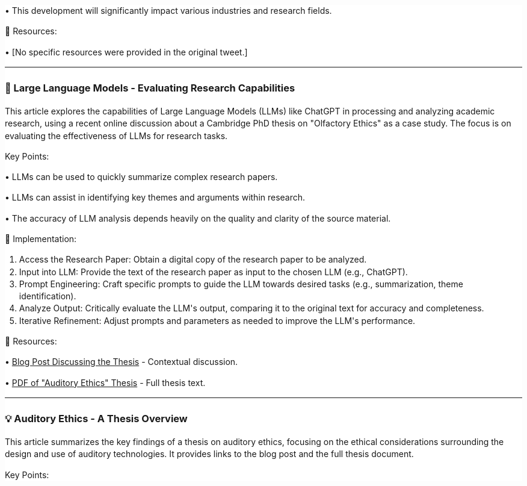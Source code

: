 
• This development will significantly impact various industries and research fields.



🔗 Resources:

• [No specific resources were provided in the original tweet.]

---

### 🤖 Large Language Models - Evaluating Research Capabilities

This article explores the capabilities of Large Language Models (LLMs) like ChatGPT in processing and analyzing academic research, using a recent online discussion about a Cambridge PhD thesis on "Olfactory Ethics" as a case study.  The focus is on evaluating the effectiveness of LLMs for research tasks.


Key Points:

• LLMs can be used to quickly summarize complex research papers.


• LLMs can assist in identifying key themes and arguments within research.


• The accuracy of LLM analysis depends heavily on the quality and clarity of the source material.



🚀 Implementation:

1.  Access the Research Paper: Obtain a digital copy of the research paper to be analyzed.
2.  Input into LLM: Provide the text of the research paper as input to the chosen LLM (e.g., ChatGPT).
3.  Prompt Engineering: Craft specific prompts to guide the LLM towards desired tasks (e.g., summarization, theme identification).
4.  Analyze Output: Critically evaluate the LLM's output, comparing it to the original text for accuracy and completeness.
5.  Iterative Refinement: Adjust prompts and parameters as needed to improve the LLM's performance.


🔗 Resources:

• [Blog Post Discussing the Thesis](https://bojan.substack.com/p/auditory-ethics) -  Contextual discussion.

• [PDF of "Auditory Ethics" Thesis](https://github.com/tunguz/auditory_ethics/blob/main/Auditory_Ethics.pdf) -  Full thesis text.

---

### 💡 Auditory Ethics - A Thesis Overview

This article summarizes the key findings of a thesis on auditory ethics, focusing on the ethical considerations surrounding the design and use of auditory technologies.  It provides links to the blog post and the full thesis document.


Key Points:
